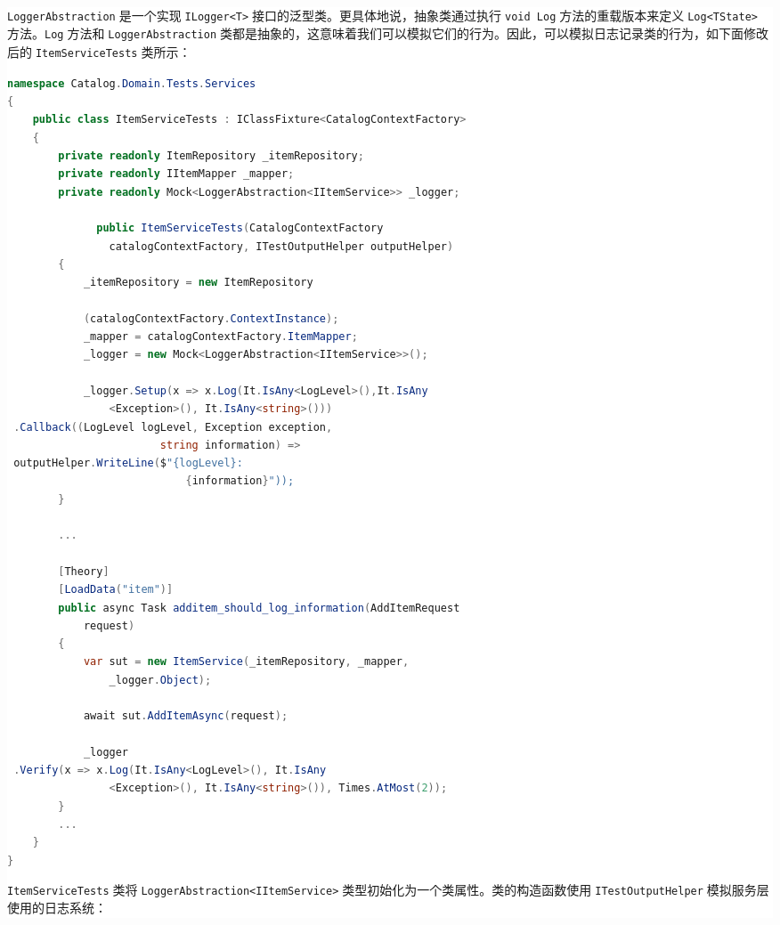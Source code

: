`LoggerAbstraction` 是一个实现 `ILogger<T>` 接口的泛型类。更具体地说，抽象类通过执行 `void Log` 方法的重载版本来定义 `Log<TState>` 方法。`Log` 方法和 `LoggerAbstraction` 类都是抽象的，这意味着我们可以模拟它们的行为。因此，可以模拟日志记录类的行为，如下面修改后的 `ItemServiceTests` 类所示：

```cs
namespace Catalog.Domain.Tests.Services
{
    public class ItemServiceTests : IClassFixture<CatalogContextFactory>
    {
        private readonly ItemRepository _itemRepository;
        private readonly IItemMapper _mapper;
        private readonly Mock<LoggerAbstraction<IItemService>> _logger;

              public ItemServiceTests(CatalogContextFactory 
                catalogContextFactory, ITestOutputHelper outputHelper)
        {
            _itemRepository = new ItemRepository

            (catalogContextFactory.ContextInstance);
            _mapper = catalogContextFactory.ItemMapper;
            _logger = new Mock<LoggerAbstraction<IItemService>>();

            _logger.Setup(x => x.Log(It.IsAny<LogLevel>(),It.IsAny      
                <Exception>(), It.IsAny<string>()))
 .Callback((LogLevel logLevel, Exception exception, 
                        string information) => 
 outputHelper.WriteLine($"{logLevel}:
                            {information}"));
        }

        ...

        [Theory]
        [LoadData("item")]
        public async Task additem_should_log_information(AddItemRequest 
            request)
        {
            var sut = new ItemService(_itemRepository, _mapper, 
                _logger.Object);

            await sut.AddItemAsync(request);

            _logger
 .Verify(x => x.Log(It.IsAny<LogLevel>(), It.IsAny
                <Exception>(), It.IsAny<string>()), Times.AtMost(2));
        }
        ...
    }
}
```

`ItemServiceTests` 类将 `LoggerAbstraction<IItemService>` 类型初始化为一个类属性。类的构造函数使用 `ITestOutputHelper` 模拟服务层使用的日志系统：
